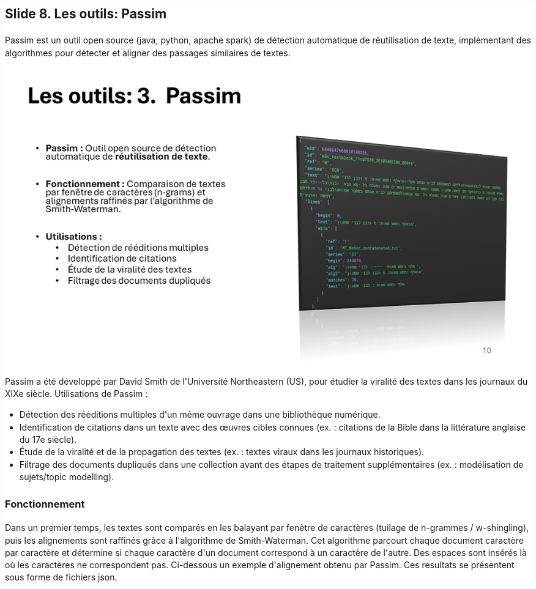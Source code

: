 

## Slide 8. Les outils: Passim

Passim est un outil open source (java, python, apache spark) de détection automatique de réutilisation de texte, implémentant des algorithmes pour détecter et aligner des passages similaires de textes.

![alt text](images/Diapositive10.PNG)

Passim a été développé par David Smith de l'Université Northeastern (US), pour étudier la viralité des textes dans les journaux du XIXe siècle.
Utilisations de Passim :
- Détection des rééditions multiples d'un même ouvrage dans une bibliothèque numérique.
- Identification de citations dans un texte avec des œuvres cibles connues (ex. : citations de la Bible dans la littérature anglaise du 17e siècle).
- Étude de la viralité et de la propagation des textes (ex. : textes viraux dans les journaux historiques).
- Filtrage des documents dupliqués dans une collection avant des étapes de traitement supplémentaires (ex. : modélisation de sujets/topic modelling).

### Fonctionnement

Dans un premier temps, les textes sont comparés en les balayant par fenêtre de caractères (tuilage de n-grammes / w-shingling), puis les alignements sont raffinés grâce à l'algorithme de Smith-Waterman. Cet algorithme parcourt chaque document caractère par caractère et détermine si chaque caractère d'un document correspond à un caractère de l'autre. Des espaces sont insérés là où les caractères ne correspondent pas. Ci-dessous un exemple d'alignement obtenu par Passim. Ces resultats se présentent sous forme de fichiers json.
